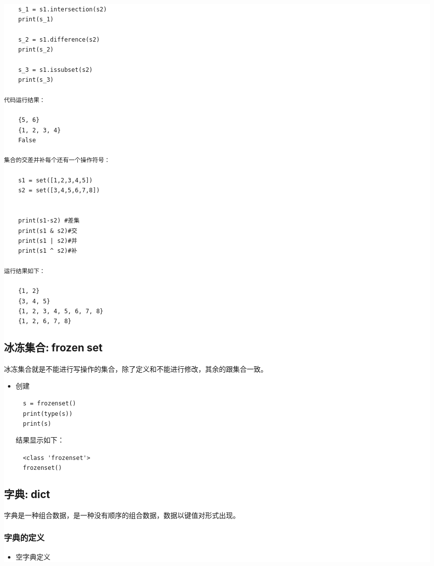         s_1 = s1.intersection(s2)
        print(s_1)

        s_2 = s1.difference(s2)
        print(s_2)

        s_3 = s1.issubset(s2)
        print(s_3)

    代码运行结果：

        {5, 6}
        {1, 2, 3, 4}
        False

    集合的交差并补每个还有一个操作符号：

        s1 = set([1,2,3,4,5])
        s2 = set([3,4,5,6,7,8])


        print(s1-s2) #差集
        print(s1 & s2)#交
        print(s1 | s2)#并
        print(s1 ^ s2)#补

    运行结果如下：

        {1, 2}
        {3, 4, 5}
        {1, 2, 3, 4, 5, 6, 7, 8}
        {1, 2, 6, 7, 8}


## 冰冻集合:  frozen set

冰冻集合就是不能进行写操作的集合，除了定义和不能进行修改，其余的跟集合一致。


- 创建

        s = frozenset()
        print(type(s))
        print(s)

    结果显示如下：

        <class 'frozenset'>
        frozenset()


## 字典: dict

字典是一种组合数据，是一种没有顺序的组合数据，数据以键值对形式出现。

### 字典的定义

- 空字典定义
